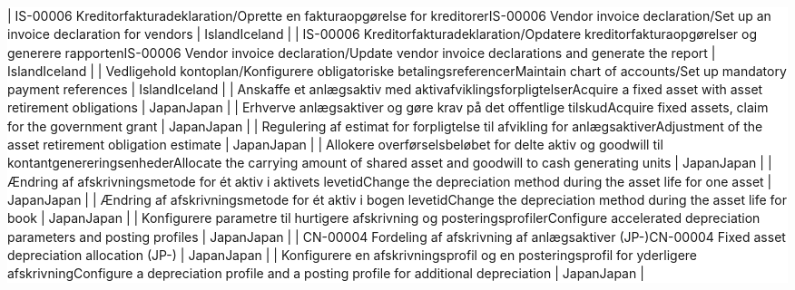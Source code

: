 |                                   <span data-ttu-id="2a7d8-399">IS-00006 Kreditorfakturadeklaration/Oprette en fakturaopgørelse for kreditorer</span><span class="sxs-lookup"><span data-stu-id="2a7d8-399">IS-00006 Vendor invoice declaration/Set up an invoice declaration for vendors</span></span>                                   |              <span data-ttu-id="2a7d8-400">Island</span><span class="sxs-lookup"><span data-stu-id="2a7d8-400">Iceland</span></span>              |
|                          <span data-ttu-id="2a7d8-401">IS-00006 Kreditorfakturadeklaration/Opdatere kreditorfakturaopgørelser og generere rapporten</span><span class="sxs-lookup"><span data-stu-id="2a7d8-401">IS-00006 Vendor invoice declaration/Update vendor invoice declarations and generate the report</span></span>                           |              <span data-ttu-id="2a7d8-402">Island</span><span class="sxs-lookup"><span data-stu-id="2a7d8-402">Iceland</span></span>              |
|                                          <span data-ttu-id="2a7d8-403">Vedligehold kontoplan/Konfigurere obligatoriske betalingsreferencer</span><span class="sxs-lookup"><span data-stu-id="2a7d8-403">Maintain chart of accounts/Set up mandatory payment references</span></span>                                           |              <span data-ttu-id="2a7d8-404">Island</span><span class="sxs-lookup"><span data-stu-id="2a7d8-404">Iceland</span></span>              |
|                                              <span data-ttu-id="2a7d8-405">Anskaffe et anlægsaktiv med aktivafviklingsforpligtelser</span><span class="sxs-lookup"><span data-stu-id="2a7d8-405">Acquire a fixed asset with asset retirement obligations</span></span>                                              |               <span data-ttu-id="2a7d8-406">Japan</span><span class="sxs-lookup"><span data-stu-id="2a7d8-406">Japan</span></span>               |
|                                               <span data-ttu-id="2a7d8-407">Erhverve anlægsaktiver og gøre krav på det offentlige tilskud</span><span class="sxs-lookup"><span data-stu-id="2a7d8-407">Acquire fixed assets, claim for the government grant</span></span>                                                |               <span data-ttu-id="2a7d8-408">Japan</span><span class="sxs-lookup"><span data-stu-id="2a7d8-408">Japan</span></span>               |
|                                              <span data-ttu-id="2a7d8-409">Regulering af estimat for forpligtelse til afvikling for anlægsaktiver</span><span class="sxs-lookup"><span data-stu-id="2a7d8-409">Adjustment of the asset retirement obligation estimate</span></span>                                               |               <span data-ttu-id="2a7d8-410">Japan</span><span class="sxs-lookup"><span data-stu-id="2a7d8-410">Japan</span></span>               |
|                                <span data-ttu-id="2a7d8-411">Allokere overførselsbeløbet for delte aktiv og goodwill til kontantgenereringsenheder</span><span class="sxs-lookup"><span data-stu-id="2a7d8-411">Allocate the carrying amount of shared asset and goodwill to cash generating units</span></span>                                 |               <span data-ttu-id="2a7d8-412">Japan</span><span class="sxs-lookup"><span data-stu-id="2a7d8-412">Japan</span></span>               |
|                                        <span data-ttu-id="2a7d8-413">Ændring af afskrivningsmetode for ét aktiv i aktivets levetid</span><span class="sxs-lookup"><span data-stu-id="2a7d8-413">Change the depreciation method during the asset life for one asset</span></span>                                         |               <span data-ttu-id="2a7d8-414">Japan</span><span class="sxs-lookup"><span data-stu-id="2a7d8-414">Japan</span></span>               |
|                                           <span data-ttu-id="2a7d8-415">Ændring af afskrivningsmetode for ét aktiv i bogen levetid</span><span class="sxs-lookup"><span data-stu-id="2a7d8-415">Change the depreciation method during the asset life for book</span></span>                                           |               <span data-ttu-id="2a7d8-416">Japan</span><span class="sxs-lookup"><span data-stu-id="2a7d8-416">Japan</span></span>               |
|                                        <span data-ttu-id="2a7d8-417">Konfigurere parametre til hurtigere afskrivning og posteringsprofiler</span><span class="sxs-lookup"><span data-stu-id="2a7d8-417">Configure accelerated depreciation parameters and posting profiles</span></span>                                         |               <span data-ttu-id="2a7d8-418">Japan</span><span class="sxs-lookup"><span data-stu-id="2a7d8-418">Japan</span></span>               |
|                                                <span data-ttu-id="2a7d8-419">CN-00004 Fordeling af afskrivning af anlægsaktiver (JP-)</span><span class="sxs-lookup"><span data-stu-id="2a7d8-419">CN-00004 Fixed asset depreciation allocation (JP-)</span></span>                                                 |               <span data-ttu-id="2a7d8-420">Japan</span><span class="sxs-lookup"><span data-stu-id="2a7d8-420">Japan</span></span>               |
|                                <span data-ttu-id="2a7d8-421">Konfigurere en afskrivningsprofil og en posteringsprofil for yderligere afskrivning</span><span class="sxs-lookup"><span data-stu-id="2a7d8-421">Configure a depreciation profile and a posting profile for additional depreciation</span></span>                                 |               <span data-ttu-id="2a7d8-422">Japan</span><span class="sxs-lookup"><span data-stu-id="2a7d8-422">Japan</span></span>               |
